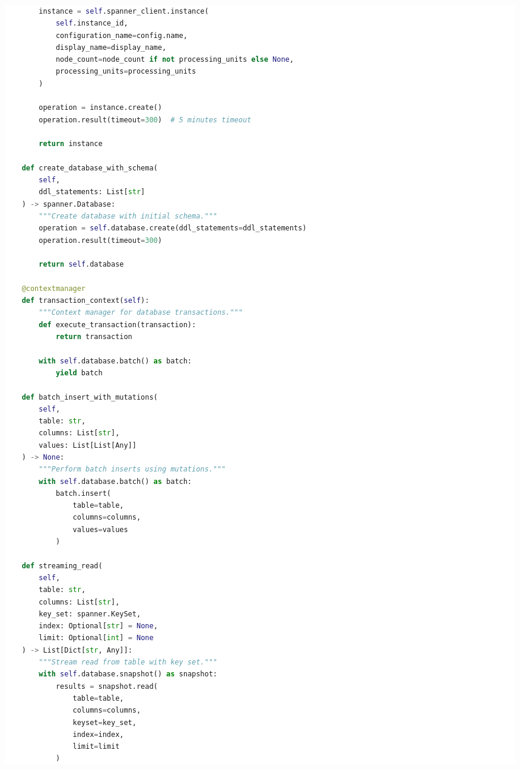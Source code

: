 ```python
        instance = self.spanner_client.instance(
            self.instance_id,
            configuration_name=config.name,
            display_name=display_name,
            node_count=node_count if not processing_units else None,
            processing_units=processing_units
        )
        
        operation = instance.create()
        operation.result(timeout=300)  # 5 minutes timeout
        
        return instance
    
    def create_database_with_schema(
        self,
        ddl_statements: List[str]
    ) -> spanner.Database:
        """Create database with initial schema."""
        operation = self.database.create(ddl_statements=ddl_statements)
        operation.result(timeout=300)
        
        return self.database
    
    @contextmanager
    def transaction_context(self):
        """Context manager for database transactions."""
        def execute_transaction(transaction):
            return transaction
        
        with self.database.batch() as batch:
            yield batch
    
    def batch_insert_with_mutations(
        self,
        table: str,
        columns: List[str],
        values: List[List[Any]]
    ) -> None:
        """Perform batch inserts using mutations."""
        with self.database.batch() as batch:
            batch.insert(
                table=table,
                columns=columns,
                values=values
            )
    
    def streaming_read(
        self,
        table: str,
        columns: List[str],
        key_set: spanner.KeySet,
        index: Optional[str] = None,
        limit: Optional[int] = None
    ) -> List[Dict[str, Any]]:
        """Stream read from table with key set."""
        with self.database.snapshot() as snapshot:
            results = snapshot.read(
                table=table,
                columns=columns,
                keyset=key_set,
                index=index,
                limit=limit
            )
```